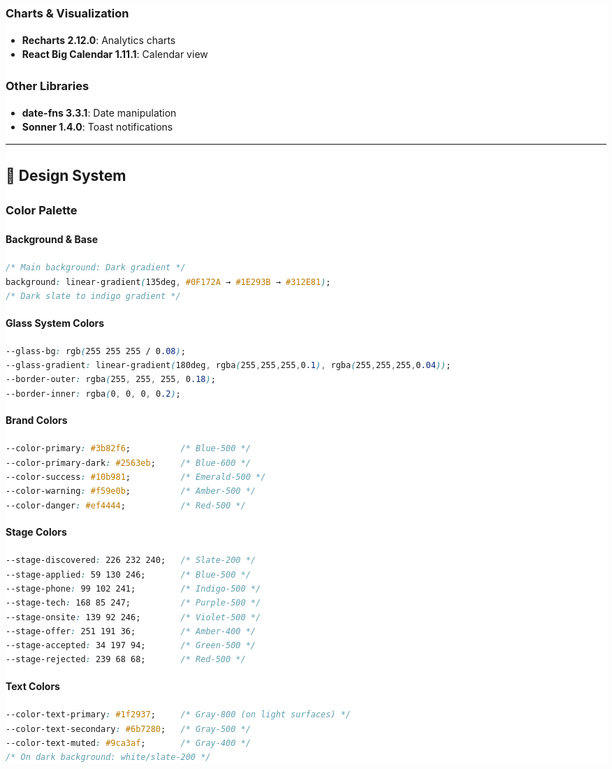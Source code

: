 ### Charts & Visualization
- **Recharts 2.12.0**: Analytics charts
- **React Big Calendar 1.11.1**: Calendar view

### Other Libraries
- **date-fns 3.3.1**: Date manipulation
- **Sonner 1.4.0**: Toast notifications

---

## 🎨 Design System

### Color Palette

#### Background & Base
```css
/* Main background: Dark gradient */
background: linear-gradient(135deg, #0F172A → #1E293B → #312E81);
/* Dark slate to indigo gradient */
```

#### Glass System Colors
```css
--glass-bg: rgb(255 255 255 / 0.08);
--glass-gradient: linear-gradient(180deg, rgba(255,255,255,0.1), rgba(255,255,255,0.04));
--border-outer: rgba(255, 255, 255, 0.18);
--border-inner: rgba(0, 0, 0, 0.2);
```

#### Brand Colors
```css
--color-primary: #3b82f6;          /* Blue-500 */
--color-primary-dark: #2563eb;     /* Blue-600 */
--color-success: #10b981;          /* Emerald-500 */
--color-warning: #f59e0b;          /* Amber-500 */
--color-danger: #ef4444;           /* Red-500 */
```

#### Stage Colors
```css
--stage-discovered: 226 232 240;   /* Slate-200 */
--stage-applied: 59 130 246;       /* Blue-500 */
--stage-phone: 99 102 241;         /* Indigo-500 */
--stage-tech: 168 85 247;          /* Purple-500 */
--stage-onsite: 139 92 246;        /* Violet-500 */
--stage-offer: 251 191 36;         /* Amber-400 */
--stage-accepted: 34 197 94;       /* Green-500 */
--stage-rejected: 239 68 68;       /* Red-500 */
```

#### Text Colors
```css
--color-text-primary: #1f2937;     /* Gray-800 (on light surfaces) */
--color-text-secondary: #6b7280;   /* Gray-500 */
--color-text-muted: #9ca3af;       /* Gray-400 */
/* On dark background: white/slate-200 */
```
